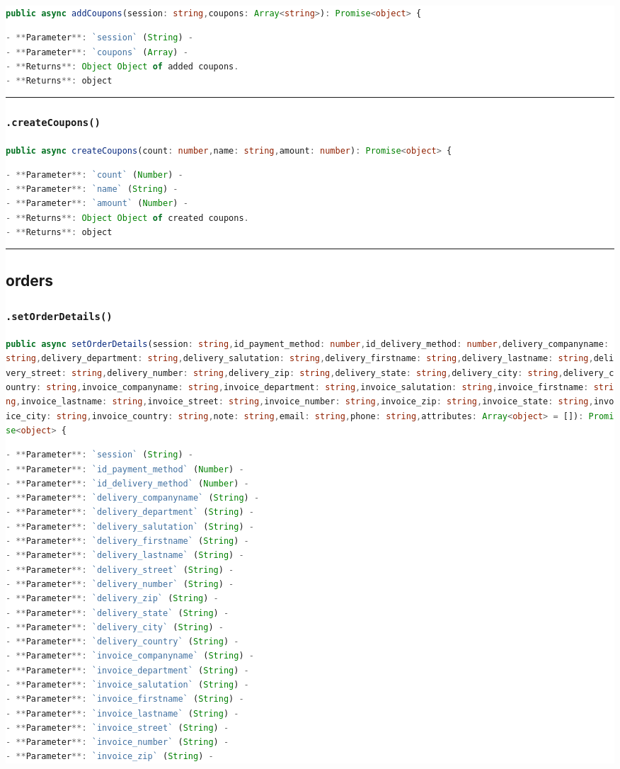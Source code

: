 ```typescript
public async addCoupons(session: string,coupons: Array<string>): Promise<object> {
```

```javascript
- **Parameter**: `session` (String) - 
- **Parameter**: `coupons` (Array) - 
- **Returns**: Object Object of added coupons.
- **Returns**: object
```

---

### `.createCoupons()`

```typescript
public async createCoupons(count: number,name: string,amount: number): Promise<object> {
```

```javascript
- **Parameter**: `count` (Number) - 
- **Parameter**: `name` (String) - 
- **Parameter**: `amount` (Number) - 
- **Returns**: Object Object of created coupons.
- **Returns**: object
```

---

## orders

### `.setOrderDetails()`

```typescript
public async setOrderDetails(session: string,id_payment_method: number,id_delivery_method: number,delivery_companyname: string,delivery_department: string,delivery_salutation: string,delivery_firstname: string,delivery_lastname: string,delivery_street: string,delivery_number: string,delivery_zip: string,delivery_state: string,delivery_city: string,delivery_country: string,invoice_companyname: string,invoice_department: string,invoice_salutation: string,invoice_firstname: string,invoice_lastname: string,invoice_street: string,invoice_number: string,invoice_zip: string,invoice_state: string,invoice_city: string,invoice_country: string,note: string,email: string,phone: string,attributes: Array<object> = []): Promise<object> {
```

```javascript
- **Parameter**: `session` (String) - 
- **Parameter**: `id_payment_method` (Number) - 
- **Parameter**: `id_delivery_method` (Number) - 
- **Parameter**: `delivery_companyname` (String) - 
- **Parameter**: `delivery_department` (String) - 
- **Parameter**: `delivery_salutation` (String) - 
- **Parameter**: `delivery_firstname` (String) - 
- **Parameter**: `delivery_lastname` (String) - 
- **Parameter**: `delivery_street` (String) - 
- **Parameter**: `delivery_number` (String) - 
- **Parameter**: `delivery_zip` (String) - 
- **Parameter**: `delivery_state` (String) - 
- **Parameter**: `delivery_city` (String) - 
- **Parameter**: `delivery_country` (String) - 
- **Parameter**: `invoice_companyname` (String) - 
- **Parameter**: `invoice_department` (String) - 
- **Parameter**: `invoice_salutation` (String) - 
- **Parameter**: `invoice_firstname` (String) - 
- **Parameter**: `invoice_lastname` (String) - 
- **Parameter**: `invoice_street` (String) - 
- **Parameter**: `invoice_number` (String) - 
- **Parameter**: `invoice_zip` (String) - 
```